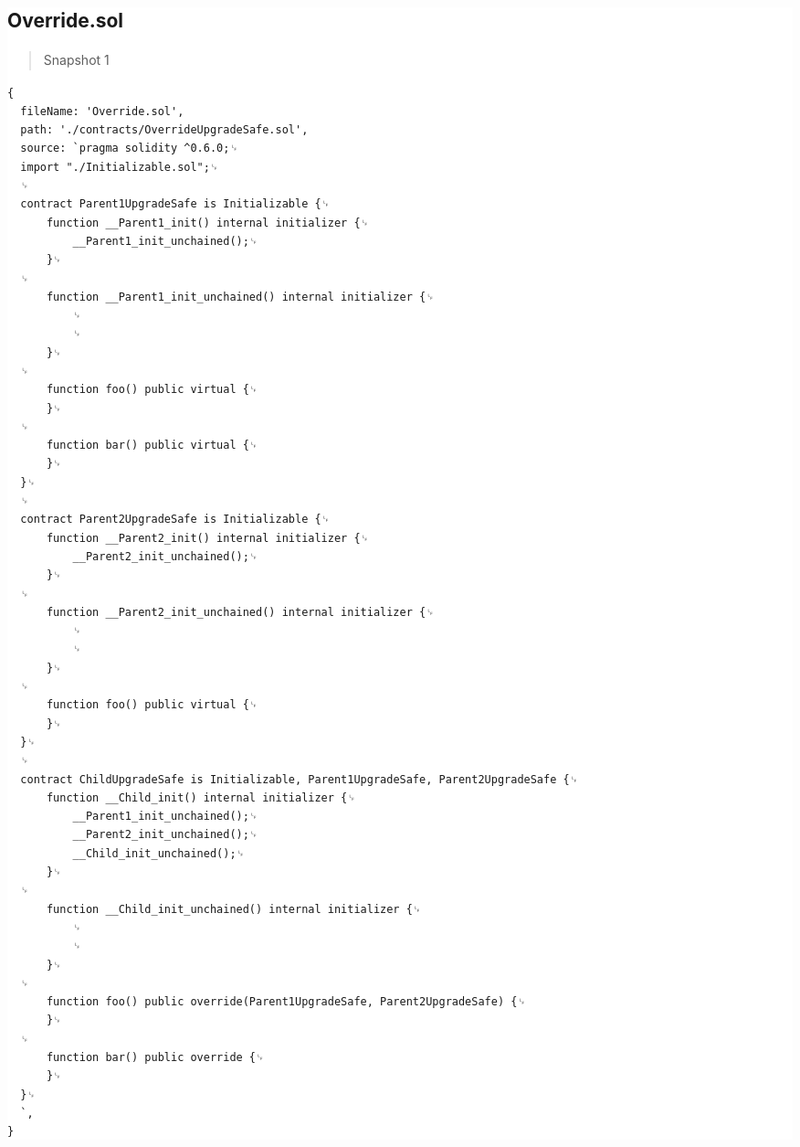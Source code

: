 ## Override.sol

> Snapshot 1

    {
      fileName: 'Override.sol',
      path: './contracts/OverrideUpgradeSafe.sol',
      source: `pragma solidity ^0.6.0;␊
      import "./Initializable.sol";␊
      ␊
      contract Parent1UpgradeSafe is Initializable {␊
          function __Parent1_init() internal initializer {␊
              __Parent1_init_unchained();␊
          }␊
      ␊
          function __Parent1_init_unchained() internal initializer {␊
              ␊
              ␊
          }␊
      ␊
          function foo() public virtual {␊
          }␊
      ␊
          function bar() public virtual {␊
          }␊
      }␊
      ␊
      contract Parent2UpgradeSafe is Initializable {␊
          function __Parent2_init() internal initializer {␊
              __Parent2_init_unchained();␊
          }␊
      ␊
          function __Parent2_init_unchained() internal initializer {␊
              ␊
              ␊
          }␊
      ␊
          function foo() public virtual {␊
          }␊
      }␊
      ␊
      contract ChildUpgradeSafe is Initializable, Parent1UpgradeSafe, Parent2UpgradeSafe {␊
          function __Child_init() internal initializer {␊
              __Parent1_init_unchained();␊
              __Parent2_init_unchained();␊
              __Child_init_unchained();␊
          }␊
      ␊
          function __Child_init_unchained() internal initializer {␊
              ␊
              ␊
          }␊
      ␊
          function foo() public override(Parent1UpgradeSafe, Parent2UpgradeSafe) {␊
          }␊
      ␊
          function bar() public override {␊
          }␊
      }␊
      `,
    }
